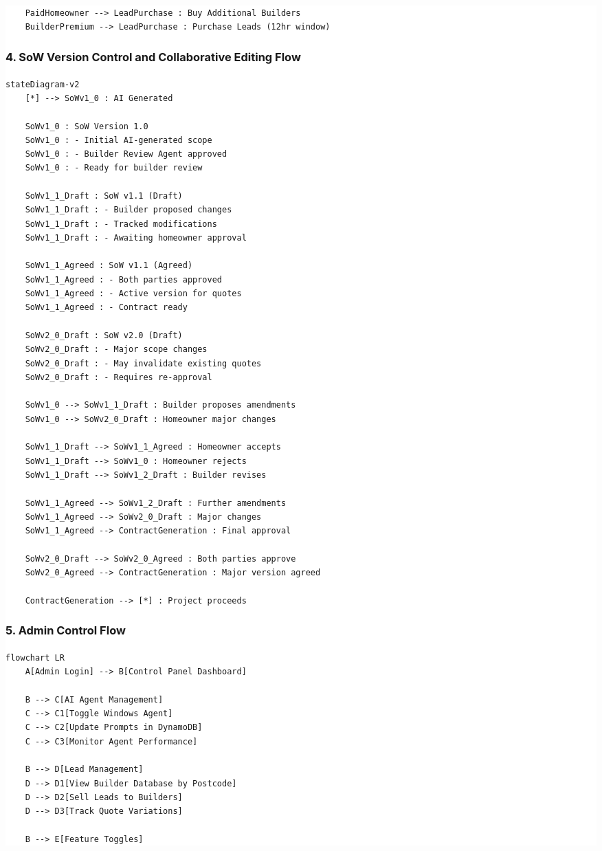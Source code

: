 ```mermaid
    PaidHomeowner --> LeadPurchase : Buy Additional Builders
    BuilderPremium --> LeadPurchase : Purchase Leads (12hr window)
```

### 4. SoW Version Control and Collaborative Editing Flow

```mermaid
stateDiagram-v2
    [*] --> SoWv1_0 : AI Generated
    
    SoWv1_0 : SoW Version 1.0
    SoWv1_0 : - Initial AI-generated scope
    SoWv1_0 : - Builder Review Agent approved
    SoWv1_0 : - Ready for builder review
    
    SoWv1_1_Draft : SoW v1.1 (Draft)
    SoWv1_1_Draft : - Builder proposed changes
    SoWv1_1_Draft : - Tracked modifications
    SoWv1_1_Draft : - Awaiting homeowner approval
    
    SoWv1_1_Agreed : SoW v1.1 (Agreed)
    SoWv1_1_Agreed : - Both parties approved
    SoWv1_1_Agreed : - Active version for quotes
    SoWv1_1_Agreed : - Contract ready
    
    SoWv2_0_Draft : SoW v2.0 (Draft)
    SoWv2_0_Draft : - Major scope changes
    SoWv2_0_Draft : - May invalidate existing quotes
    SoWv2_0_Draft : - Requires re-approval
    
    SoWv1_0 --> SoWv1_1_Draft : Builder proposes amendments
    SoWv1_0 --> SoWv2_0_Draft : Homeowner major changes
    
    SoWv1_1_Draft --> SoWv1_1_Agreed : Homeowner accepts
    SoWv1_1_Draft --> SoWv1_0 : Homeowner rejects
    SoWv1_1_Draft --> SoWv1_2_Draft : Builder revises
    
    SoWv1_1_Agreed --> SoWv1_2_Draft : Further amendments
    SoWv1_1_Agreed --> SoWv2_0_Draft : Major changes
    SoWv1_1_Agreed --> ContractGeneration : Final approval
    
    SoWv2_0_Draft --> SoWv2_0_Agreed : Both parties approve
    SoWv2_0_Agreed --> ContractGeneration : Major version agreed
    
    ContractGeneration --> [*] : Project proceeds
```

### 5. Admin Control Flow

```mermaid
flowchart LR
    A[Admin Login] --> B[Control Panel Dashboard]
    
    B --> C[AI Agent Management]
    C --> C1[Toggle Windows Agent]
    C --> C2[Update Prompts in DynamoDB]
    C --> C3[Monitor Agent Performance]
    
    B --> D[Lead Management]
    D --> D1[View Builder Database by Postcode]
    D --> D2[Sell Leads to Builders]
    D --> D3[Track Quote Variations]
    
    B --> E[Feature Toggles]
```